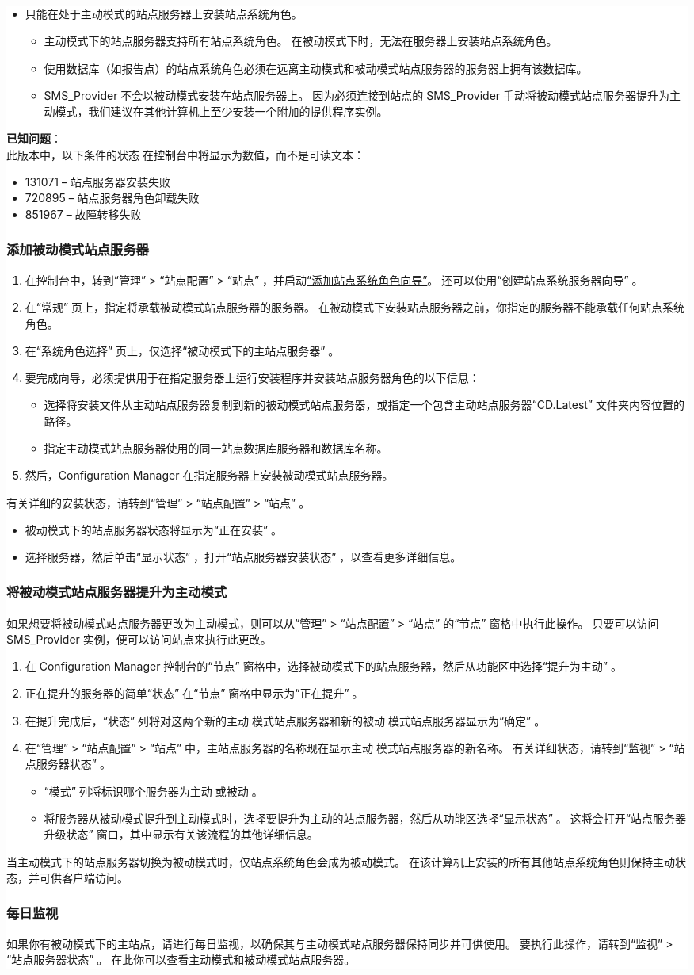 - 只能在处于主动模式的站点服务器上安装站点系统角色。

    - 主动模式下的站点服务器支持所有站点系统角色。 在被动模式下时，无法在服务器上安装站点系统角色。

    - 使用数据库（如报告点）的站点系统角色必须在远离主动模式和被动模式站点服务器的服务器上拥有该数据库。

    - SMS_Provider 不会以被动模式安装在站点服务器上。 因为必须连接到站点的 SMS_Provider 手动将被动模式站点服务器提升为主动模式，我们建议在其他计算机上[至少安装一个附加的提供程序实例](../plan-design/hierarchy/plan-for-the-sms-provider.md)。

**已知问题**：   
此版本中，以下条件的状态  在控制台中将显示为数值，而不是可读文本：
- 131071 – 站点服务器安装失败
- 720895 – 站点服务器角色卸载失败
- 851967 – 故障转移失败

### <a name="add-a-site-server-in-passive-mode"></a>添加被动模式站点服务器
1. 在控制台中，转到“管理”   > “站点配置”   > “站点”  ，并启动[“添加站点系统角色向导”](../servers/deploy/configure/install-site-system-roles.md)。 还可以使用“创建站点系统服务器向导”  。

2. 在“常规”  页上，指定将承载被动模式站点服务器的服务器。 在被动模式下安装站点服务器之前，你指定的服务器不能承载任何站点系统角色。

3. 在“系统角色选择”  页上，仅选择“被动模式下的主站点服务器”  。

4. 要完成向导，必须提供用于在指定服务器上运行安装程序并安装站点服务器角色的以下信息：
    - 选择将安装文件从主动站点服务器复制到新的被动模式站点服务器，或指定一个包含主动站点服务器“CD.Latest”  文件夹内容位置的路径。

    - 指定主动模式站点服务器使用的同一站点数据库服务器和数据库名称。

5. 然后，Configuration Manager 在指定服务器上安装被动模式站点服务器。

有关详细的安装状态，请转到“管理”   > “站点配置”   > “站点”  。
- 被动模式下的站点服务器状态将显示为“正在安装”  。

- 选择服务器，然后单击“显示状态”  ，打开“站点服务器安装状态”  ，以查看更多详细信息。



### <a name="promote-the-passive-mode-site-server-to-active-mode"></a>将被动模式站点服务器提升为主动模式
如果想要将被动模式站点服务器更改为主动模式，则可以从“管理”   > “站点配置”   > “站点”  的“节点”  窗格中执行此操作。 只要可以访问 SMS_Provider 实例，便可以访问站点来执行此更改。
1. 在 Configuration Manager 控制台的“节点”  窗格中，选择被动模式下的站点服务器，然后从功能区中选择“提升为主动”  。

2. 正在提升的服务器的简单“状态”  在“节点”  窗格中显示为“正在提升”  。

3. 在提升完成后，“状态”  列将对这两个新的主动  模式站点服务器和新的被动  模式站点服务器显示为“确定”  。

4. 在“管理”   > “站点配置”   > “站点”  中，主站点服务器的名称现在显示主动  模式站点服务器的新名称。
有关详细状态，请转到“监视”   > “站点服务器状态”  。
    - “模式”  列将标识哪个服务器为主动  或被动  。

    - 将服务器从被动模式提升到主动模式时，选择要提升为主动的站点服务器，然后从功能区选择“显示状态”  。 这将会打开“站点服务器升级状态”  窗口，其中显示有关该流程的其他详细信息。

当主动模式下的站点服务器切换为被动模式时，仅站点系统角色会成为被动模式。 在该计算机上安装的所有其他站点系统角色则保持主动状态，并可供客户端访问。


### <a name="daily-monitoring"></a>每日监视
如果你有被动模式下的主站点，请进行每日监视，以确保其与主动模式站点服务器保持同步并可供使用。 要执行此操作，请转到“监视”   > “站点服务器状态”  。 在此你可以查看主动模式和被动模式站点服务器。
